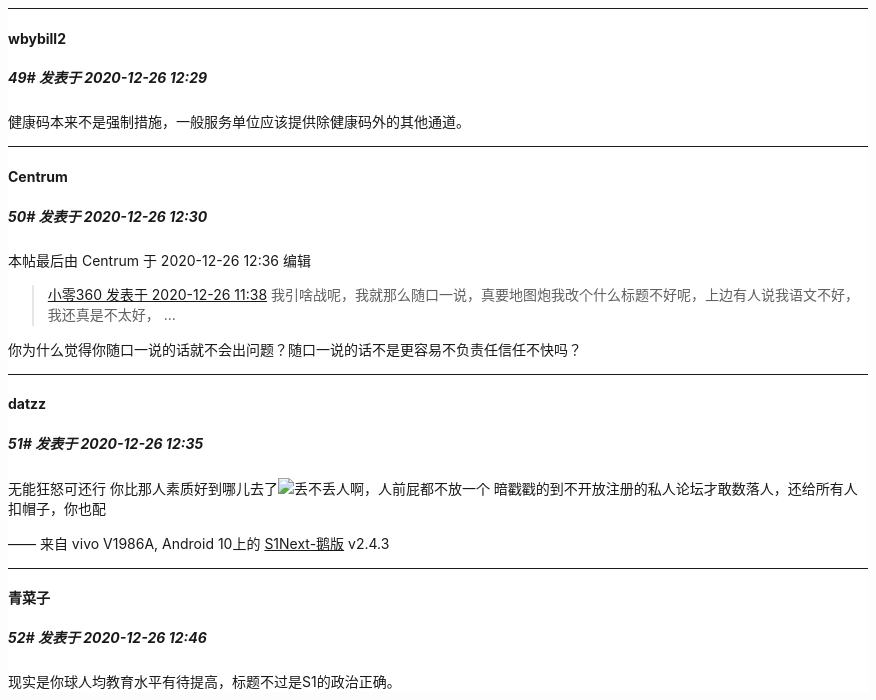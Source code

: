 





*****

####  wbybill2  
##### 49#       发表于 2020-12-26 12:29




健康码本来不是强制措施，一般服务单位应该提供除健康码外的其他通道。







*****

####  Centrum  
##### 50#       发表于 2020-12-26 12:30



 本帖最后由 Centrum 于 2020-12-26 12:36 编辑 
<blockquote><a href="httphttps://bbs.saraba1st.com/2b/forum.php?mod=redirect&amp;goto=findpost&amp;pid=49848835&amp;ptid=1979648" target="_blank">小零360 发表于 2020-12-26 11:38</a>
我引啥战呢，我就那么随口一说，真要地图炮我改个什么标题不好呢，上边有人说我语文不好，我还真是不太好， ...</blockquote>
你为什么觉得你随口一说的话就不会出问题？随口一说的话不是更容易不负责任信任不快吗？ 







*****

####  datzz  
##### 51#       发表于 2020-12-26 12:35




无能狂怒可还行 你比那人素质好到哪儿去了<img src="https://static.saraba1st.com/image/smiley/face2017/067.png" referrerpolicy="no-referrer">丢不丢人啊，人前屁都不放一个 暗戳戳的到不开放注册的私人论坛才敢数落人，还给所有人扣帽子，你也配

—— 来自 vivo V1986A, Android 10上的 [S1Next-鹅版](https://github.com/ykrank/S1-Next/releases) v2.4.3







*****

####  青菜子  
##### 52#       发表于 2020-12-26 12:46




现实是你球人均教育水平有待提高，标题不过是S1的政治正确。
